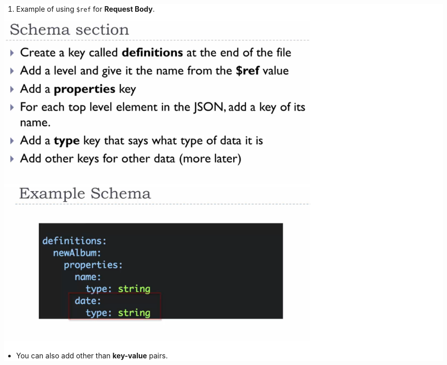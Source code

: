 1. Example of using `$ref` for **Request Body**.

<img src="schemaDefiantion.PNG" alt="alt text" width="600"/>

<img src="examapleOfSchemaDefination.PNG" alt="alt text" width="600"/>

- You can also add other than **key-value** pairs.
